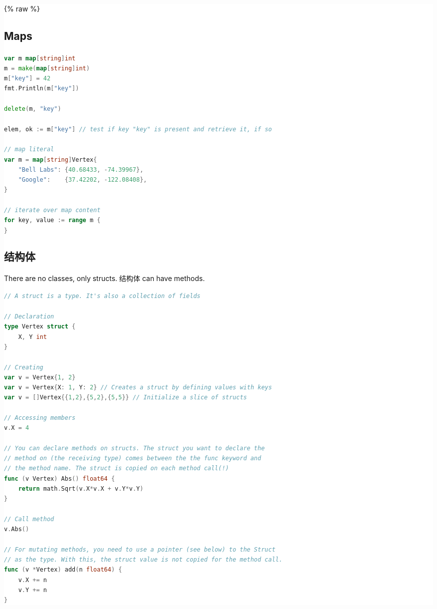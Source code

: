 {% raw %}

## Maps

```go
var m map[string]int
m = make(map[string]int)
m["key"] = 42
fmt.Println(m["key"])

delete(m, "key")

elem, ok := m["key"] // test if key "key" is present and retrieve it, if so

// map literal
var m = map[string]Vertex{
    "Bell Labs": {40.68433, -74.39967},
    "Google":    {37.42202, -122.08408},
}

// iterate over map content
for key, value := range m {
}

```

## 结构体

There are no classes, only structs. 结构体 can have methods.

```go
// A struct is a type. It's also a collection of fields

// Declaration
type Vertex struct {
    X, Y int
}

// Creating
var v = Vertex{1, 2}
var v = Vertex{X: 1, Y: 2} // Creates a struct by defining values with keys
var v = []Vertex{{1,2},{5,2},{5,5}} // Initialize a slice of structs

// Accessing members
v.X = 4

// You can declare methods on structs. The struct you want to declare the
// method on (the receiving type) comes between the the func keyword and
// the method name. The struct is copied on each method call(!)
func (v Vertex) Abs() float64 {
    return math.Sqrt(v.X*v.X + v.Y*v.Y)
}

// Call method
v.Abs()

// For mutating methods, you need to use a pointer (see below) to the Struct
// as the type. With this, the struct value is not copied for the method call.
func (v *Vertex) add(n float64) {
    v.X += n
    v.Y += n
}

```
